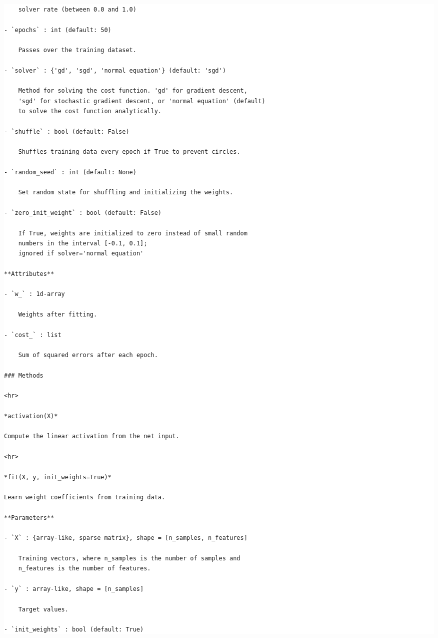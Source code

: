         solver rate (between 0.0 and 1.0)
    
    - `epochs` : int (default: 50)
    
        Passes over the training dataset.
    
    - `solver` : {'gd', 'sgd', 'normal equation'} (default: 'sgd')
    
        Method for solving the cost function. 'gd' for gradient descent,
        'sgd' for stochastic gradient descent, or 'normal equation' (default)
        to solve the cost function analytically.
    
    - `shuffle` : bool (default: False)
    
        Shuffles training data every epoch if True to prevent circles.
    
    - `random_seed` : int (default: None)
    
        Set random state for shuffling and initializing the weights.
    
    - `zero_init_weight` : bool (default: False)
    
        If True, weights are initialized to zero instead of small random
        numbers in the interval [-0.1, 0.1];
        ignored if solver='normal equation'
    
    **Attributes**
    
    - `w_` : 1d-array
    
        Weights after fitting.
    
    - `cost_` : list
    
        Sum of squared errors after each epoch.
    
    ### Methods
    
    <hr>
    
    *activation(X)*
    
    Compute the linear activation from the net input.
    
    <hr>
    
    *fit(X, y, init_weights=True)*
    
    Learn weight coefficients from training data.
    
    **Parameters**
    
    - `X` : {array-like, sparse matrix}, shape = [n_samples, n_features]
    
        Training vectors, where n_samples is the number of samples and
        n_features is the number of features.
    
    - `y` : array-like, shape = [n_samples]
    
        Target values.
    
    - `init_weights` : bool (default: True)
    